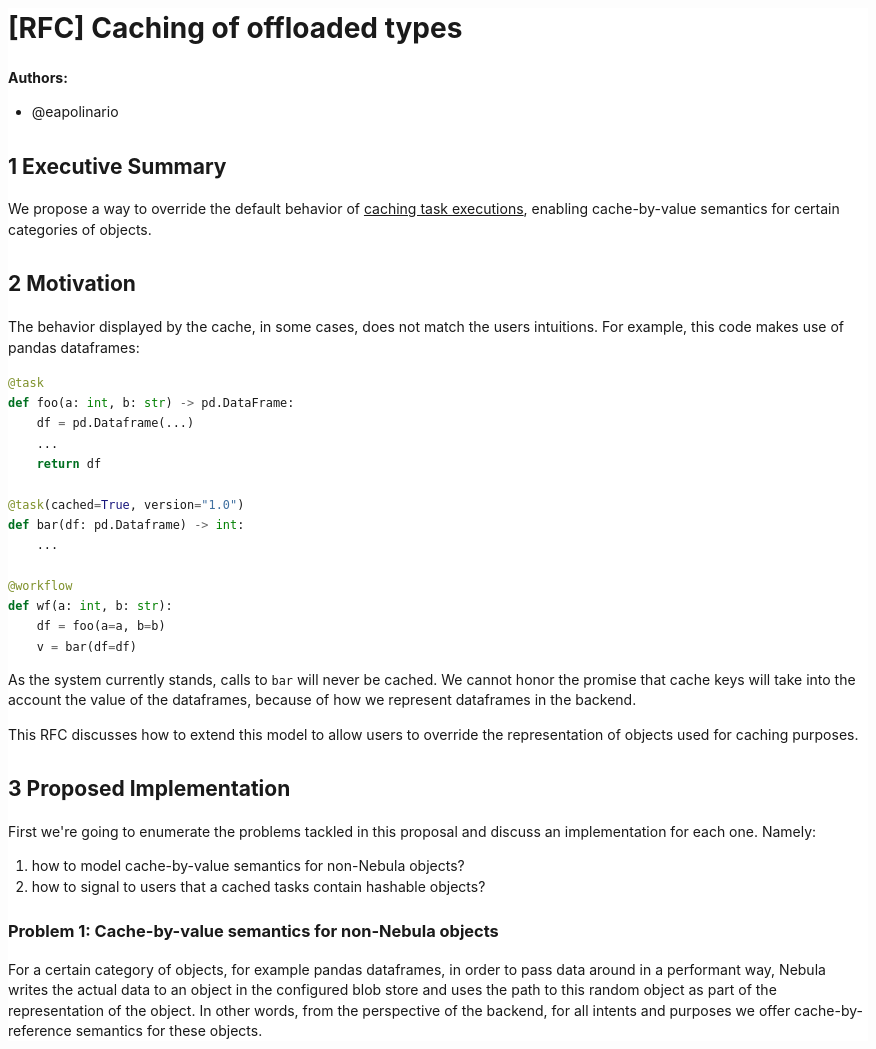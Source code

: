 # [RFC] Caching of offloaded types

**Authors:**

- @eapolinario

## 1 Executive Summary

We propose a way to override the default behavior of [caching task executions](https://docs.nebula.org/projects/cookbook/en/latest/auto/core/nebula_basics/task_cache.html), enabling cache-by-value semantics for certain categories of objects.

## 2 Motivation

The behavior displayed by the cache, in some cases, does not match the users intuitions. For example, this code makes use of pandas dataframes:

```python
@task
def foo(a: int, b: str) -> pd.DataFrame:
    df = pd.Dataframe(...)
    ...
    return df

@task(cached=True, version="1.0")
def bar(df: pd.Dataframe) -> int:
    ...
    
@workflow
def wf(a: int, b: str):
    df = foo(a=a, b=b) 
    v = bar(df=df)
```

As the system currently stands, calls to `bar` will never be cached. We cannot honor the promise that cache keys will take into the account the value of the dataframes, because of how we represent dataframes in the backend.

This RFC discusses how to extend this model to allow users to override the representation of objects used for caching purposes.

## 3 Proposed Implementation

First we're going to enumerate the problems tackled in this proposal and discuss an implementation for each one. Namely:
  1. how to model cache-by-value semantics for non-Nebula objects?
  2. how to signal to users that a cached tasks contain hashable objects?

### Problem 1: Cache-by-value semantics for non-Nebula objects

For a certain category of objects, for example pandas dataframes, in order to pass data around in a performant way, Nebula writes the actual data to an object in the configured blob store and uses the path to this random object as part of the representation of the object. In other words, from the perspective of the backend, for all intents and purposes we offer cache-by-reference semantics for these objects. 


[^1]: For the purposes of this discussion, every time we mention cached tasks in this section we are assuming that we're talking about tasks where the cache bit is set to True and that at least one of the input types is hashable.